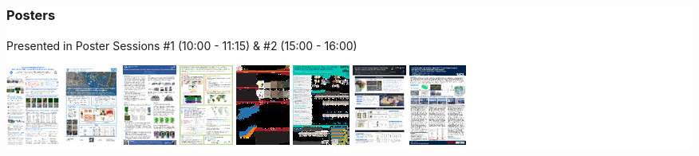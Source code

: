 ### Posters 

Presented in Poster Sessions #1 (10:00 - 11:15) & #2 (15:00 - 16:00)


[![](camera_ready/posters/thumbnails/2.jpg)](camera_ready/posters/2.pdf)
[![](camera_ready/posters/thumbnails/4.jpg)](camera_ready/posters/4.pdf)
[![](camera_ready/posters/thumbnails/28.jpg)](camera_ready/posters/28.pdf)
[![](camera_ready/posters/thumbnails/60.jpg)](camera_ready/posters/60.pdf)
[![](camera_ready/posters/thumbnails/69.jpg)](camera_ready/posters/69.pdf)
[![](camera_ready/posters/thumbnails/14.jpg)](camera_ready/posters/14.pdf)
[![](camera_ready/posters/thumbnails/24.jpg)](camera_ready/posters/24.pdf)
[![](camera_ready/posters/thumbnails/33.jpg)](camera_ready/posters/33.pdf)